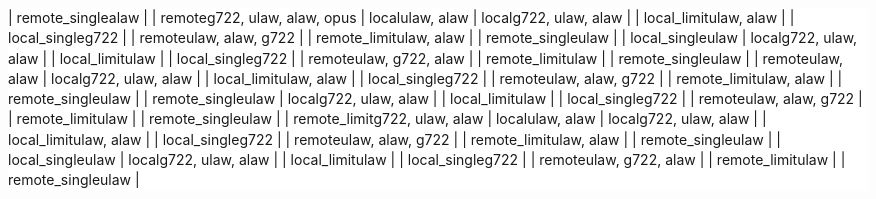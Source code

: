 | remote_singlealaw |
| remoteg722, ulaw, alaw, opus | localulaw, alaw | localg722, ulaw, alaw |
| local_limitulaw, alaw |
| local_singleg722 |
| remoteulaw, alaw, g722 |
| remote_limitulaw, alaw |
| remote_singleulaw |
| local_singleulaw | localg722, ulaw, alaw |
| local_limitulaw |
| local_singleg722 |
| remoteulaw, g722, alaw |
| remote_limitulaw |
| remote_singleulaw |
| remoteulaw, alaw | localg722, ulaw, alaw |
| local_limitulaw, alaw |
| local_singleg722 |
| remoteulaw, alaw, g722 |
| remote_limitulaw, alaw |
| remote_singleulaw |
| remote_singleulaw | localg722, ulaw, alaw |
| local_limitulaw |
| local_singleg722 |
| remoteulaw, alaw, g722 |
| remote_limitulaw |
| remote_singleulaw |
| remote_limitg722, ulaw, alaw | localulaw, alaw | localg722, ulaw, alaw |
| local_limitulaw, alaw |
| local_singleg722 |
| remoteulaw, alaw, g722 |
| remote_limitulaw, alaw |
| remote_singleulaw |
| local_singleulaw | localg722, ulaw, alaw |
| local_limitulaw |
| local_singleg722 |
| remoteulaw, g722, alaw |
| remote_limitulaw |
| remote_singleulaw |